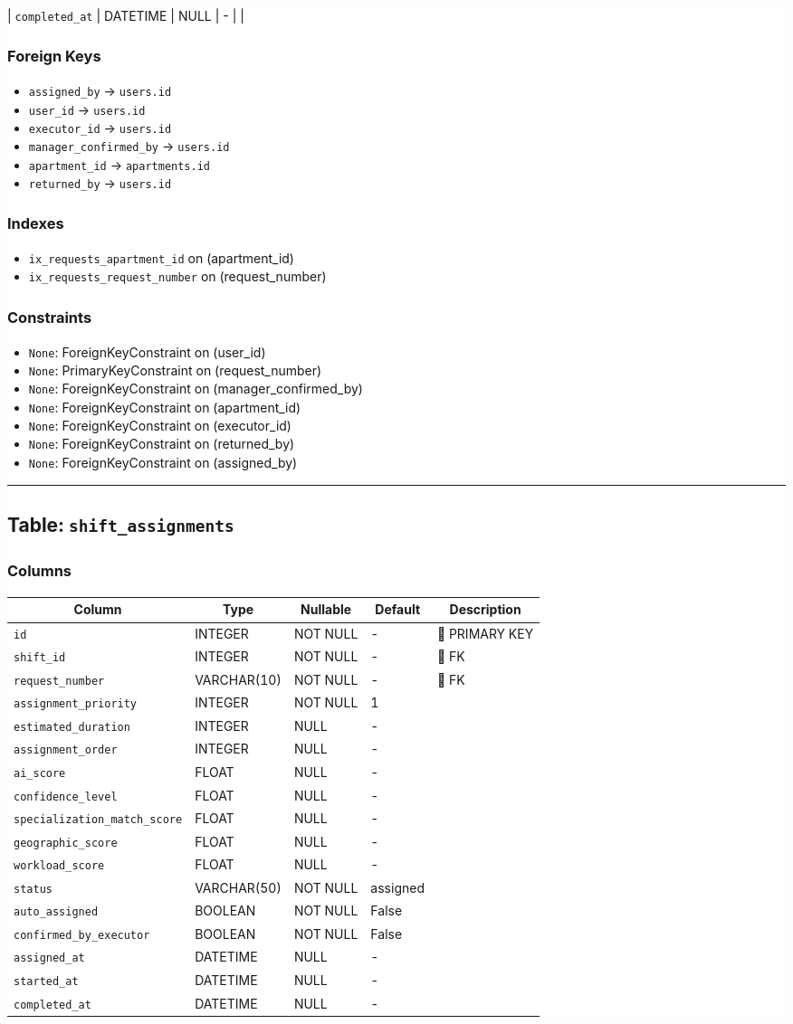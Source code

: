 | `completed_at` | DATETIME | NULL | - |  |

### Foreign Keys

- `assigned_by` → `users.id`
- `user_id` → `users.id`
- `executor_id` → `users.id`
- `manager_confirmed_by` → `users.id`
- `apartment_id` → `apartments.id`
- `returned_by` → `users.id`

### Indexes

- `ix_requests_apartment_id` on (apartment_id) 
- `ix_requests_request_number` on (request_number) 

### Constraints

- `None`: ForeignKeyConstraint on (user_id)
- `None`: PrimaryKeyConstraint on (request_number)
- `None`: ForeignKeyConstraint on (manager_confirmed_by)
- `None`: ForeignKeyConstraint on (apartment_id)
- `None`: ForeignKeyConstraint on (executor_id)
- `None`: ForeignKeyConstraint on (returned_by)
- `None`: ForeignKeyConstraint on (assigned_by)

---

## Table: `shift_assignments`

### Columns

| Column | Type | Nullable | Default | Description |
|--------|------|----------|---------|-------------|
| `id` | INTEGER | NOT NULL | - | 🔑 PRIMARY KEY |
| `shift_id` | INTEGER | NOT NULL | - | 🔗 FK |
| `request_number` | VARCHAR(10) | NOT NULL | - | 🔗 FK |
| `assignment_priority` | INTEGER | NOT NULL | 1 |  |
| `estimated_duration` | INTEGER | NULL | - |  |
| `assignment_order` | INTEGER | NULL | - |  |
| `ai_score` | FLOAT | NULL | - |  |
| `confidence_level` | FLOAT | NULL | - |  |
| `specialization_match_score` | FLOAT | NULL | - |  |
| `geographic_score` | FLOAT | NULL | - |  |
| `workload_score` | FLOAT | NULL | - |  |
| `status` | VARCHAR(50) | NOT NULL | assigned |  |
| `auto_assigned` | BOOLEAN | NOT NULL | False |  |
| `confirmed_by_executor` | BOOLEAN | NOT NULL | False |  |
| `assigned_at` | DATETIME | NULL | - |  |
| `started_at` | DATETIME | NULL | - |  |
| `completed_at` | DATETIME | NULL | - |  |